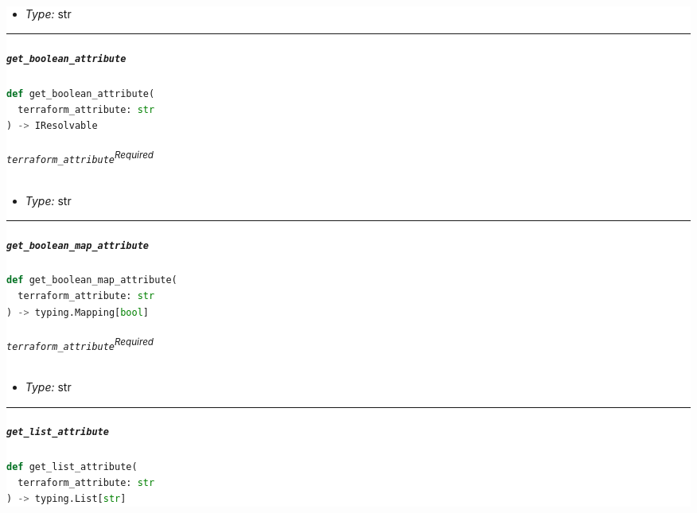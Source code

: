 - *Type:* str

---

##### `get_boolean_attribute` <a name="get_boolean_attribute" id="@cdktf/provider-upcloud.dataUpcloudManagedDatabasePostgresqlSessions.DataUpcloudManagedDatabasePostgresqlSessions.getBooleanAttribute"></a>

```python
def get_boolean_attribute(
  terraform_attribute: str
) -> IResolvable
```

###### `terraform_attribute`<sup>Required</sup> <a name="terraform_attribute" id="@cdktf/provider-upcloud.dataUpcloudManagedDatabasePostgresqlSessions.DataUpcloudManagedDatabasePostgresqlSessions.getBooleanAttribute.parameter.terraformAttribute"></a>

- *Type:* str

---

##### `get_boolean_map_attribute` <a name="get_boolean_map_attribute" id="@cdktf/provider-upcloud.dataUpcloudManagedDatabasePostgresqlSessions.DataUpcloudManagedDatabasePostgresqlSessions.getBooleanMapAttribute"></a>

```python
def get_boolean_map_attribute(
  terraform_attribute: str
) -> typing.Mapping[bool]
```

###### `terraform_attribute`<sup>Required</sup> <a name="terraform_attribute" id="@cdktf/provider-upcloud.dataUpcloudManagedDatabasePostgresqlSessions.DataUpcloudManagedDatabasePostgresqlSessions.getBooleanMapAttribute.parameter.terraformAttribute"></a>

- *Type:* str

---

##### `get_list_attribute` <a name="get_list_attribute" id="@cdktf/provider-upcloud.dataUpcloudManagedDatabasePostgresqlSessions.DataUpcloudManagedDatabasePostgresqlSessions.getListAttribute"></a>

```python
def get_list_attribute(
  terraform_attribute: str
) -> typing.List[str]
```
